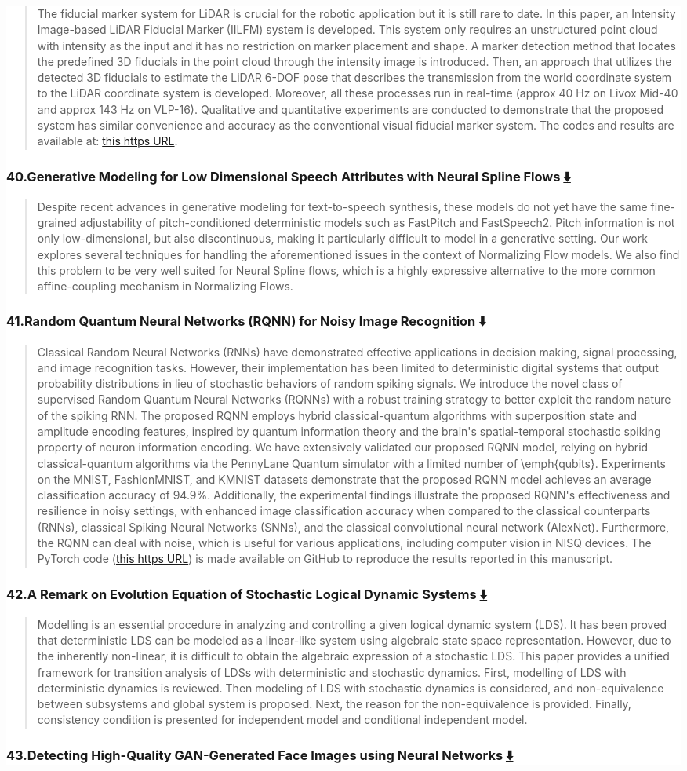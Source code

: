 >  The fiducial marker system for LiDAR is crucial for the robotic application but it is still rare to date. In this paper, an Intensity Image-based LiDAR Fiducial Marker (IILFM) system is developed. This system only requires an unstructured point cloud with intensity as the input and it has no restriction on marker placement and shape. A marker detection method that locates the predefined 3D fiducials in the point cloud through the intensity image is introduced. Then, an approach that utilizes the detected 3D fiducials to estimate the LiDAR 6-DOF pose that describes the transmission from the world coordinate system to the LiDAR coordinate system is developed. Moreover, all these processes run in real-time (approx 40 Hz on Livox Mid-40 and approx 143 Hz on VLP-16). Qualitative and quantitative experiments are conducted to demonstrate that the proposed system has similar convenience and accuracy as the conventional visual fiducial marker system. The codes and results are available at: <a class="link-external link-https" href="https://github.com/York-SDCNLab/IILFM" rel="external noopener nofollow">this https URL</a>.      
### 40.Generative Modeling for Low Dimensional Speech Attributes with Neural Spline Flows  [ :arrow_down: ](https://arxiv.org/pdf/2203.01786.pdf)
>  Despite recent advances in generative modeling for text-to-speech synthesis, these models do not yet have the same fine-grained adjustability of pitch-conditioned deterministic models such as FastPitch and FastSpeech2. Pitch information is not only low-dimensional, but also discontinuous, making it particularly difficult to model in a generative setting. Our work explores several techniques for handling the aforementioned issues in the context of Normalizing Flow models. We also find this problem to be very well suited for Neural Spline flows, which is a highly expressive alternative to the more common affine-coupling mechanism in Normalizing Flows.      
### 41.Random Quantum Neural Networks (RQNN) for Noisy Image Recognition  [ :arrow_down: ](https://arxiv.org/pdf/2203.01764.pdf)
>  Classical Random Neural Networks (RNNs) have demonstrated effective applications in decision making, signal processing, and image recognition tasks. However, their implementation has been limited to deterministic digital systems that output probability distributions in lieu of stochastic behaviors of random spiking signals. We introduce the novel class of supervised Random Quantum Neural Networks (RQNNs) with a robust training strategy to better exploit the random nature of the spiking RNN. The proposed RQNN employs hybrid classical-quantum algorithms with superposition state and amplitude encoding features, inspired by quantum information theory and the brain's spatial-temporal stochastic spiking property of neuron information encoding. We have extensively validated our proposed RQNN model, relying on hybrid classical-quantum algorithms via the PennyLane Quantum simulator with a limited number of \emph{qubits}. Experiments on the MNIST, FashionMNIST, and KMNIST datasets demonstrate that the proposed RQNN model achieves an average classification accuracy of $94.9\%$. Additionally, the experimental findings illustrate the proposed RQNN's effectiveness and resilience in noisy settings, with enhanced image classification accuracy when compared to the classical counterparts (RNNs), classical Spiking Neural Networks (SNNs), and the classical convolutional neural network (AlexNet). Furthermore, the RQNN can deal with noise, which is useful for various applications, including computer vision in NISQ devices. The PyTorch code (<a class="link-external link-https" href="https://github.com/darthsimpus/RQN" rel="external noopener nofollow">this https URL</a>) is made available on GitHub to reproduce the results reported in this manuscript.      
### 42.A Remark on Evolution Equation of Stochastic Logical Dynamic Systems  [ :arrow_down: ](https://arxiv.org/pdf/2203.01722.pdf)
>  Modelling is an essential procedure in analyzing and controlling a given logical dynamic system (LDS). It has been proved that deterministic LDS can be modeled as a linear-like system using algebraic state space representation. However, due to the inherently non-linear, it is difficult to obtain the algebraic expression of a stochastic LDS. This paper provides a unified framework for transition analysis of LDSs with deterministic and stochastic dynamics. First, modelling of LDS with deterministic dynamics is reviewed. Then modeling of LDS with stochastic dynamics is considered, and non-equivalence between subsystems and global system is proposed. Next, the reason for the non-equivalence is provided. Finally, consistency condition is presented for independent model and conditional independent model.      
### 43.Detecting High-Quality GAN-Generated Face Images using Neural Networks  [ :arrow_down: ](https://arxiv.org/pdf/2203.01716.pdf)